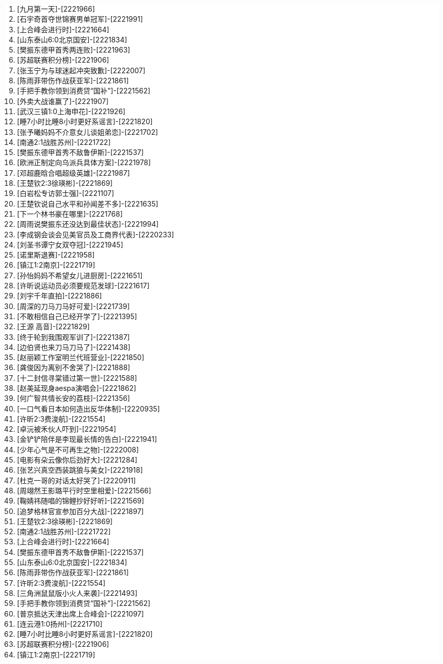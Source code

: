 1. [九月第一天]-[2221966]
1. [石宇奇首夺世锦赛男单冠军]-[2221991]
1. [上合峰会进行时]-[2221664]
1. [山东泰山6:0北京国安]-[2221834]
1. [樊振东德甲首秀两连败]-[2221963]
1. [苏超联赛积分榜]-[2221906]
1. [张玉宁为与球迷起冲突致歉]-[2222007]
1. [陈雨菲带伤作战获亚军]-[2221861]
1. [手把手教你领到消费贷“国补”]-[2221562]
1. [外卖大战谁赢了]-[2221907]
1. [武汉三镇1:0上海申花]-[2221926]
1. [睡7小时比睡8小时更好系谣言]-[2221820]
1. [张予曦妈妈不介意女儿谈姐弟恋]-[2221702]
1. [南通2:1战胜苏州]-[2221722]
1. [樊振东德甲首秀不敌鲁伊斯]-[2221537]
1. [欧洲正制定向乌派兵具体方案]-[2221978]
1. [邓超鹿晗合唱超级英雄]-[2221987]
1. [王楚钦2:3徐瑛彬]-[2221869]
1. [白岩松专访郭士强]-[2221107]
1. [王楚钦说自己水平和孙闻差不多]-[2221635]
1. [下一个林书豪在哪里]-[2221768]
1. [周雨说樊振东还没达到最佳状态]-[2221994]
1. [李成钢会谈会见美官员及工商界代表]-[2220233]
1. [刘圣书谭宁女双夺冠]-[2221945]
1. [诺里斯退赛]-[2221958]
1. [镇江1:2南京]-[2221719]
1. [孙怡妈妈不希望女儿进厨房]-[2221651]
1. [许昕说运动员必须要规范发球]-[2221617]
1. [刘宇千年直拍]-[2221886]
1. [周深的刀马刀马好可爱]-[2221739]
1. [不敢相信自己已经开学了]-[2221395]
1. [王源 高音]-[2221829]
1. [终于轮到我围观军训了]-[2221387]
1. [边伯贤也来刀马刀马了]-[2221438]
1. [赵丽颖工作室明兰代班营业]-[2221850]
1. [龚俊因为离别不舍哭了]-[2221888]
1. [十二封信寻棠错过第一世]-[2221588]
1. [赵美延现身aespa演唱会]-[2221862]
1. [何广智共情长安的荔枝]-[2221356]
1. [一口气看日本如何造出反华体制]-[2220935]
1. [许昕2:3费浚航]-[2221554]
1. [卓沅被禾伙人吓到]-[2221954]
1. [金铲铲陪伴是李现最长情的告白]-[2221941]
1. [少年心气是不可再生之物]-[2222008]
1. [电影有朵云像你后劲好大]-[2221284]
1. [张艺兴真空西装跳狼与美女]-[2221918]
1. [杜克一哥的对话太好哭了]-[2220911]
1. [周翊然王影璐平行时空里相爱]-[2221566]
1. [鞠婧祎随唱的锦鲤抄好好听]-[2221569]
1. [追梦格林官宣参加百分大战]-[2221897]
1. [王楚钦2:3徐瑛彬]-[2221869]
1. [南通2:1战胜苏州]-[2221722]
1. [上合峰会进行时]-[2221664]
1. [樊振东德甲首秀不敌鲁伊斯]-[2221537]
1. [山东泰山6:0北京国安]-[2221834]
1. [陈雨菲带伤作战获亚军]-[2221861]
1. [许昕2:3费浚航]-[2221554]
1. [三角洲鼠鼠版小火人来袭]-[2221493]
1. [手把手教你领到消费贷“国补”]-[2221562]
1. [普京抵达天津出席上合峰会]-[2221097]
1. [连云港1:0扬州]-[2221710]
1. [睡7小时比睡8小时更好系谣言]-[2221820]
1. [苏超联赛积分榜]-[2221906]
1. [镇江1:2南京]-[2221719]